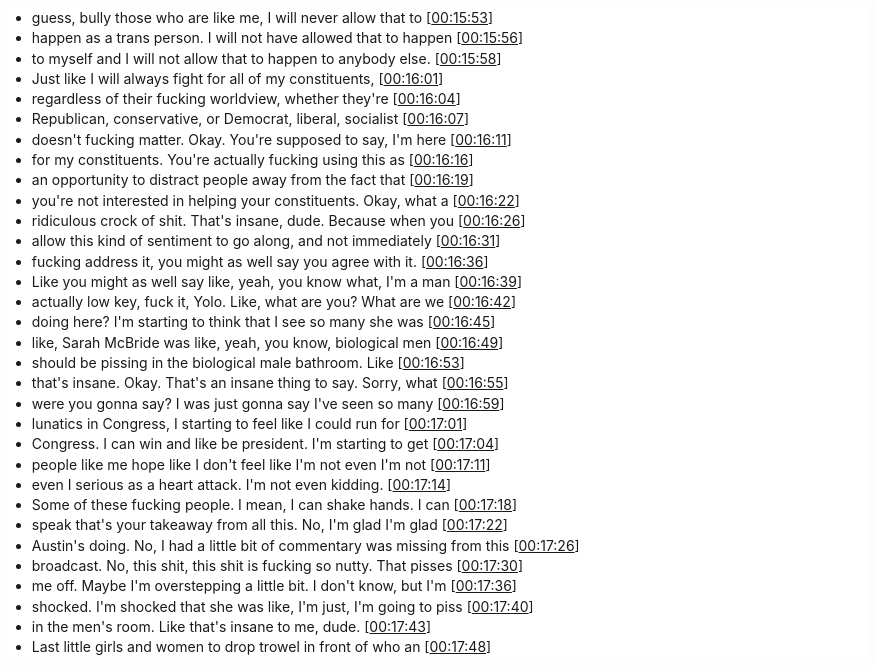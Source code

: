 *  guess, bully those who are like me, I will never allow that to [[00:15:53](https://www.youtube.com/watch?v=f_t1VDMhc4U&t=953.44s)]
*  happen as a trans person. I will not have allowed that to happen [[00:15:56](https://www.youtube.com/watch?v=f_t1VDMhc4U&t=956.12s)]
*  to myself and I will not allow that to happen to anybody else. [[00:15:58](https://www.youtube.com/watch?v=f_t1VDMhc4U&t=958.9200000000001s)]
*  Just like I will always fight for all of my constituents, [[00:16:01](https://www.youtube.com/watch?v=f_t1VDMhc4U&t=961.44s)]
*  regardless of their fucking worldview, whether they're [[00:16:04](https://www.youtube.com/watch?v=f_t1VDMhc4U&t=964.7199999999999s)]
*  Republican, conservative, or Democrat, liberal, socialist [[00:16:07](https://www.youtube.com/watch?v=f_t1VDMhc4U&t=967.28s)]
*  doesn't fucking matter. Okay. You're supposed to say, I'm here [[00:16:11](https://www.youtube.com/watch?v=f_t1VDMhc4U&t=971.76s)]
*  for my constituents. You're actually fucking using this as [[00:16:16](https://www.youtube.com/watch?v=f_t1VDMhc4U&t=976.28s)]
*  an opportunity to distract people away from the fact that [[00:16:19](https://www.youtube.com/watch?v=f_t1VDMhc4U&t=979.68s)]
*  you're not interested in helping your constituents. Okay, what a [[00:16:22](https://www.youtube.com/watch?v=f_t1VDMhc4U&t=982.88s)]
*  ridiculous crock of shit. That's insane, dude. Because when you [[00:16:26](https://www.youtube.com/watch?v=f_t1VDMhc4U&t=986.4s)]
*  allow this kind of sentiment to go along, and not immediately [[00:16:31](https://www.youtube.com/watch?v=f_t1VDMhc4U&t=991.24s)]
*  fucking address it, you might as well say you agree with it. [[00:16:36](https://www.youtube.com/watch?v=f_t1VDMhc4U&t=996.16s)]
*  Like you might as well say like, yeah, you know what, I'm a man [[00:16:39](https://www.youtube.com/watch?v=f_t1VDMhc4U&t=999.84s)]
*  actually low key, fuck it, Yolo. Like, what are you? What are we [[00:16:42](https://www.youtube.com/watch?v=f_t1VDMhc4U&t=1002.84s)]
*  doing here? I'm starting to think that I see so many she was [[00:16:45](https://www.youtube.com/watch?v=f_t1VDMhc4U&t=1005.68s)]
*  like, Sarah McBride was like, yeah, you know, biological men [[00:16:49](https://www.youtube.com/watch?v=f_t1VDMhc4U&t=1009.24s)]
*  should be pissing in the biological male bathroom. Like [[00:16:53](https://www.youtube.com/watch?v=f_t1VDMhc4U&t=1013.64s)]
*  that's insane. Okay. That's an insane thing to say. Sorry, what [[00:16:55](https://www.youtube.com/watch?v=f_t1VDMhc4U&t=1015.64s)]
*  were you gonna say? I was just gonna say I've seen so many [[00:16:59](https://www.youtube.com/watch?v=f_t1VDMhc4U&t=1019.72s)]
*  lunatics in Congress, I starting to feel like I could run for [[00:17:01](https://www.youtube.com/watch?v=f_t1VDMhc4U&t=1021.6800000000001s)]
*  Congress. I can win and like be president. I'm starting to get [[00:17:04](https://www.youtube.com/watch?v=f_t1VDMhc4U&t=1024.64s)]
*  people like me hope like I don't feel like I'm not even I'm not [[00:17:11](https://www.youtube.com/watch?v=f_t1VDMhc4U&t=1031.24s)]
*  even I serious as a heart attack. I'm not even kidding. [[00:17:14](https://www.youtube.com/watch?v=f_t1VDMhc4U&t=1034.68s)]
*  Some of these fucking people. I mean, I can shake hands. I can [[00:17:18](https://www.youtube.com/watch?v=f_t1VDMhc4U&t=1038.4s)]
*  speak that's your takeaway from all this. No, I'm glad I'm glad [[00:17:22](https://www.youtube.com/watch?v=f_t1VDMhc4U&t=1042.76s)]
*  Austin's doing. No, I had a little bit of commentary was missing from this [[00:17:26](https://www.youtube.com/watch?v=f_t1VDMhc4U&t=1046.76s)]
*  broadcast. No, this shit, this shit is fucking so nutty. That pisses [[00:17:30](https://www.youtube.com/watch?v=f_t1VDMhc4U&t=1050.76s)]
*  me off. Maybe I'm overstepping a little bit. I don't know, but I'm [[00:17:36](https://www.youtube.com/watch?v=f_t1VDMhc4U&t=1056.2s)]
*  shocked. I'm shocked that she was like, I'm just, I'm going to piss [[00:17:40](https://www.youtube.com/watch?v=f_t1VDMhc4U&t=1060.8s)]
*  in the men's room. Like that's insane to me, dude. [[00:17:43](https://www.youtube.com/watch?v=f_t1VDMhc4U&t=1063.92s)]
*  Last little girls and women to drop trowel in front of who an [[00:17:48](https://www.youtube.com/watch?v=f_t1VDMhc4U&t=1068.52s)]